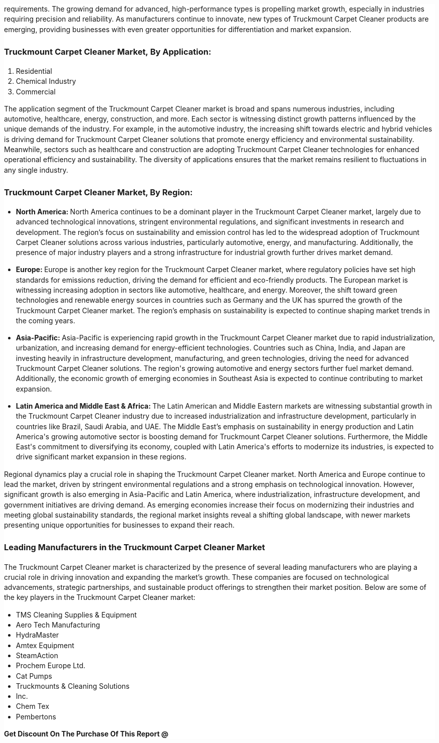 requirements. The growing demand for advanced, high-performance types is propelling market growth, especially in industries requiring precision and reliability. As manufacturers continue to innovate, new types of Truckmount Carpet Cleaner products are emerging, providing businesses with even greater opportunities for differentiation and market expansion.</p><h3>Truckmount Carpet Cleaner Market,&nbsp;By Application:</h3><ol><li>Residential<li> Chemical Industry<li> Commercial</li></ol><p>The application segment of the Truckmount Carpet Cleaner market is broad and spans numerous industries, including automotive, healthcare, energy, construction, and more. Each sector is witnessing distinct growth patterns influenced by the unique demands of the industry. For example, in the automotive industry, the increasing shift towards electric and hybrid vehicles is driving demand for Truckmount Carpet Cleaner solutions that promote energy efficiency and environmental sustainability. Meanwhile, sectors such as healthcare and construction are adopting Truckmount Carpet Cleaner technologies for enhanced operational efficiency and sustainability. The diversity of applications ensures that the market remains resilient to fluctuations in any single industry.</p><h3>Truckmount Carpet Cleaner Market, By Region:</h3><ul><li><p><strong>North America:&nbsp;</strong>North America continues to be a dominant player in the Truckmount Carpet Cleaner market, largely due to advanced technological innovations, stringent environmental regulations, and significant investments in research and development. The region&rsquo;s focus on sustainability and emission control has led to the widespread adoption of Truckmount Carpet Cleaner solutions across various industries, particularly automotive, energy, and manufacturing. Additionally, the presence of major industry players and a strong infrastructure for industrial growth further drives market demand.</p></li><li><p><strong><strong>Europe:&nbsp;</strong></strong>Europe is another key region for the Truckmount Carpet Cleaner market, where regulatory policies have set high standards for emissions reduction, driving the demand for efficient and eco-friendly products. The European market is witnessing increasing adoption in sectors like automotive, healthcare, and energy. Moreover, the shift toward green technologies and renewable energy sources in countries such as Germany and the UK has spurred the growth of the Truckmount Carpet Cleaner market. The region&rsquo;s emphasis on sustainability is expected to continue shaping market trends in the coming years.</p></li><li><p><strong><strong>Asia-Pacific:&nbsp;</strong></strong>Asia-Pacific is experiencing rapid growth in the Truckmount Carpet Cleaner market due to rapid industrialization, urbanization, and increasing demand for energy-efficient technologies. Countries such as China, India, and Japan are investing heavily in infrastructure development, manufacturing, and green technologies, driving the need for advanced Truckmount Carpet Cleaner solutions. The region's growing automotive and energy sectors further fuel market demand. Additionally, the economic growth of emerging economies in Southeast Asia is expected to continue contributing to market expansion.</p></li><li><p><strong><strong>Latin America and Middle East &amp; Africa:&nbsp;</strong></strong>The Latin American and Middle Eastern markets are witnessing substantial growth in the Truckmount Carpet Cleaner industry due to increased industrialization and infrastructure development, particularly in countries like Brazil, Saudi Arabia, and UAE. The Middle East&rsquo;s emphasis on sustainability in energy production and Latin America's growing automotive sector is boosting demand for Truckmount Carpet Cleaner solutions. Furthermore, the Middle East's commitment to diversifying its economy, coupled with Latin America's efforts to modernize its industries, is expected to drive significant market expansion in these regions.</p></li></ul><p>Regional dynamics play a crucial role in shaping the Truckmount Carpet Cleaner market. North America and Europe continue to lead the market, driven by stringent environmental regulations and a strong emphasis on technological innovation. However, significant growth is also emerging in Asia-Pacific and Latin America, where industrialization, infrastructure development, and government initiatives are driving demand. As emerging economies increase their focus on modernizing their industries and meeting global sustainability standards, the regional market insights reveal a shifting global landscape, with newer markets presenting unique opportunities for businesses to expand their reach.</p><h3><strong>Leading Manufacturers in the Truckmount Carpet Cleaner Market</strong></h3><p>The Truckmount Carpet Cleaner market is characterized by the presence of several leading manufacturers who are playing a crucial role in driving innovation and expanding the market&rsquo;s growth. These companies are focused on technological advancements, strategic partnerships, and sustainable product offerings to strengthen their market position. Below are some of the key players in the Truckmount Carpet Cleaner market:</p></div><div class="article-main__content" data-test-id="publishing-text-block"><ul><li><span class="">TMS Cleaning Supplies & Equipment<li> Aero Tech Manufacturing<li> HydraMaster<li> Amtex Equipment<li> SteamAction<li> Prochem Europe Ltd.<li> Cat Pumps<li> Truckmounts & Cleaning Solutions<li> Inc.<li> Chem Tex<li> Pembertons</span></li></ul></div><div class="article-main__content" data-test-id="publishing-text-block"><p><span class="font-[700]"><strong>Get Discount On The Purchase Of This Report @</strong>